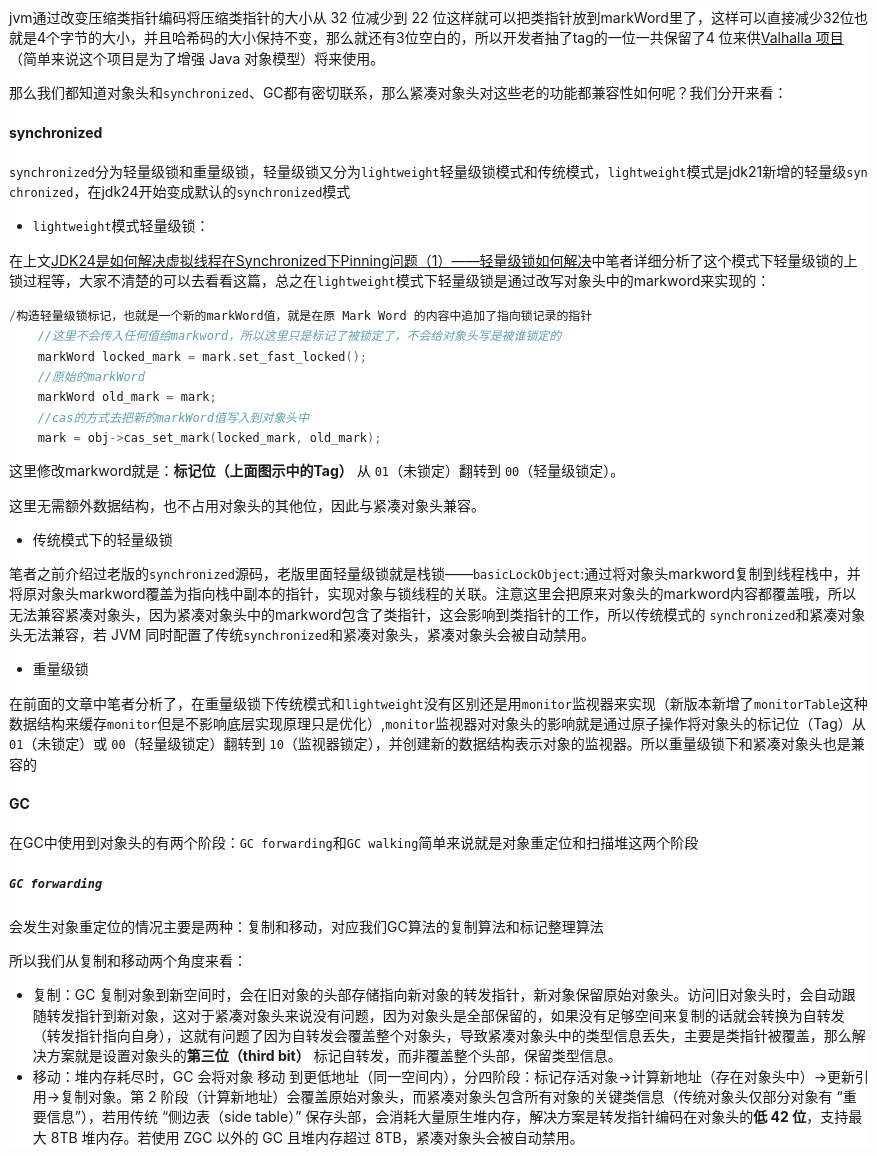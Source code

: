 jvm通过改变压缩类指针编码将压缩类指针的大小从 32 位减少到 22 位这样就可以把类指针放到markWord里了，这样可以直接减少32位也就是4个字节的大小，并且哈希码的大小保持不变，那么就还有3位空白的，所以开发者抽了tag的一位一共保留了4 位来供[Valhalla 项目](https://openjdk.org/projects/valhalla/)（简单来说这个项目是为了增强 Java 对象模型）将来使用。

那么我们都知道对象头和`synchronized`、GC都有密切联系，那么紧凑对象头对这些老的功能都兼容性如何呢？我们分开来看：

 #### synchronized

`synchronized`分为轻量级锁和重量级锁，轻量级锁又分为`lightweight`轻量级锁模式和传统模式，`lightweight`模式是jdk21新增的轻量级`synchronized`，在jdk24开始变成默认的`synchronized`模式

- `lightweight`模式轻量级锁：

在上文[JDK24是如何解决虚拟线程在Synchronized下Pinning问题（1）——轻量级锁如何解决](https://mp.weixin.qq.com/s/k-58gUX_RU9K0c1-sD3SBg)中笔者详细分析了这个模式下轻量级锁的上锁过程等，大家不清楚的可以去看看这篇，总之在`lightweight`模式下轻量级锁是通过改写对象头中的markword来实现的：

```c++
/构造轻量级锁标记，也就是一个新的markWord值，就是在原 Mark Word 的内容中追加了指向锁记录的指针
    //这里不会传入任何值给markword，所以这里只是标记了被锁定了，不会给对象头写是被谁锁定的
    markWord locked_mark = mark.set_fast_locked();
    //原始的markWord
    markWord old_mark = mark;
    //cas的方式去把新的markWord值写入到对象头中
    mark = obj->cas_set_mark(locked_mark, old_mark);
```

这里修改markword就是：**标记位（上面图示中的Tag）** 从 `01`（未锁定）翻转到 `00`（轻量级锁定）。

这里无需额外数据结构，也不占用对象头的其他位，因此与紧凑对象头兼容。

- 传统模式下的轻量级锁

笔者之前介绍过老版的`synchronized`源码，老版里面轻量级锁就是栈锁——`basicLockObject`:通过将对象头markword复制到线程栈中，并将原对象头markword覆盖为指向栈中副本的指针，实现对象与锁线程的关联。注意这里会把原来对象头的markword内容都覆盖哦，所以无法兼容紧凑对象头，因为紧凑对象头中的markword包含了类指针，这会影响到类指针的工作，所以传统模式的 `synchronized`和紧凑对象头无法兼容，若 JVM 同时配置了传统`synchronized`和紧凑对象头，紧凑对象头会被自动禁用。

- 重量级锁

在前面的文章中笔者分析了，在重量级锁下传统模式和`lightweight`没有区别还是用`monitor`监视器来实现（新版本新增了`monitorTable`这种数据结构来缓存`monitor`但是不影响底层实现原理只是优化）,`monitor`监视器对对象头的影响就是通过原子操作将对象头的标记位（Tag）从 `01`（未锁定）或 `00`（轻量级锁定）翻转到 `10`（监视器锁定），并创建新的数据结构表示对象的监视器。所以重量级锁下和紧凑对象头也是兼容的

#### GC

在GC中使用到对象头的有两个阶段：`GC forwarding`和`GC walking`简单来说就是对象重定位和扫描堆这两个阶段

##### `GC forwarding` 

 会发生对象重定位的情况主要是两种：复制和移动，对应我们GC算法的复制算法和标记整理算法

所以我们从复制和移动两个角度来看：

- 复制：GC 复制对象到新空间时，会在旧对象的头部存储指向新对象的转发指针，新对象保留原始对象头。访问旧对象头时，会自动跟随转发指针到新对象，这对于紧凑对象头来说没有问题，因为对象头是全部保留的，如果没有足够空间来复制的话就会转换为自转发（转发指针指向自身），这就有问题了因为自转发会覆盖整个对象头，导致紧凑对象头中的类型信息丢失，主要是类指针被覆盖，那么解决方案就是设置对象头的**第三位（third bit）** 标记自转发，而非覆盖整个头部，保留类型信息。
- 移动：堆内存耗尽时，GC 会将对象 移动 到更低地址（同一空间内），分四阶段：标记存活对象→计算新地址（存在对象头中）→更新引用→复制对象。第 2 阶段（计算新地址）会覆盖原始对象头，而紧凑对象头包含所有对象的关键类信息（传统对象头仅部分对象有 “重要信息”），若用传统 “侧边表（side table）” 保存头部，会消耗大量原生堆内存，解决方案是转发指针编码在对象头的**低 42 位**，支持最大 8TB 堆内存。若使用 ZGC 以外的 GC 且堆内存超过 8TB，紧凑对象头会被自动禁用。

